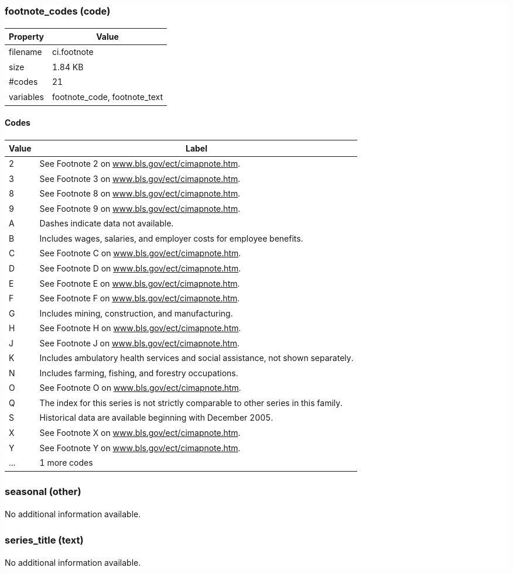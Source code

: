 
### footnote_codes (code)

| Property | Value |
|----------|-------|
| filename | ci.footnote|
| size | 1.84 KB|
| #codes | 21|
| variables | footnote_code, footnote_text|


#### Codes

| Value | Label |
|-------|-------|
| 2 | See Footnote 2 on <a href="/ncs/ect/cimapnote.htm#2" target="new">www.bls.gov/ect/cimapnote.htm</a>. |
| 3 | See Footnote 3 on <a href="/ncs/ect/cimapnote.htm#3" target="new">www.bls.gov/ect/cimapnote.htm</a>. |
| 8 | See Footnote 8 on <a href="/ncs/ect/cimapnote.htm#8" target="new">www.bls.gov/ect/cimapnote.htm</a>. |
| 9 | See Footnote 9 on <a href="/ncs/ect/cimapnote.htm#9" target="new">www.bls.gov/ect/cimapnote.htm</a>. |
| A | Dashes indicate data not available. |
| B | Includes wages, salaries, and employer costs for employee benefits. |
| C | See Footnote C on <a href="/ncs/ect/cimapnote.htm#C" target="new">www.bls.gov/ect/cimapnote.htm</a>. |
| D | See Footnote D on <a href="/ncs/ect/cimapnote.htm#D" target="new">www.bls.gov/ect/cimapnote.htm</a>. |
| E | See Footnote E on <a href="/ncs/ect/cimapnote.htm#E" target="new">www.bls.gov/ect/cimapnote.htm</a>. |
| F | See Footnote F on <a href="/ncs/ect/cimapnote.htm#F" target="new">www.bls.gov/ect/cimapnote.htm</a>. |
| G | Includes mining, construction, and manufacturing. |
| H | See Footnote H on <a href="/ncs/ect/cimapnote.htm#H" target="new">www.bls.gov/ect/cimapnote.htm</a>. |
| J | See Footnote J on <a href="/ncs/ect/cimapnote.htm#J" target="new">www.bls.gov/ect/cimapnote.htm</a>. |
| K | Includes ambulatory health services and social assistance, not shown separately. |
| N | Includes farming, fishing, and forestry occupations. |
| O | See Footnote O on <a href="/ncs/ect/cimapnote.htm#O" target="new">www.bls.gov/ect/cimapnote.htm</a>. |
| Q | The index for this series is not strictly comparable to other series in this family. |
| S | Historical data are available beginning with December 2005. |
| X | See Footnote X on <a href="/ncs/ect/cimapnote.htm#X" target="new">www.bls.gov/ect/cimapnote.htm</a>. |
| Y | See Footnote Y on <a href="/ncs/ect/cimapnote.htm#Y" target="new">www.bls.gov/ect/cimapnote.htm</a>. |
| ... | 1 more codes |


### seasonal (other)

No additional information available.



### series_title (text)

No additional information available.



